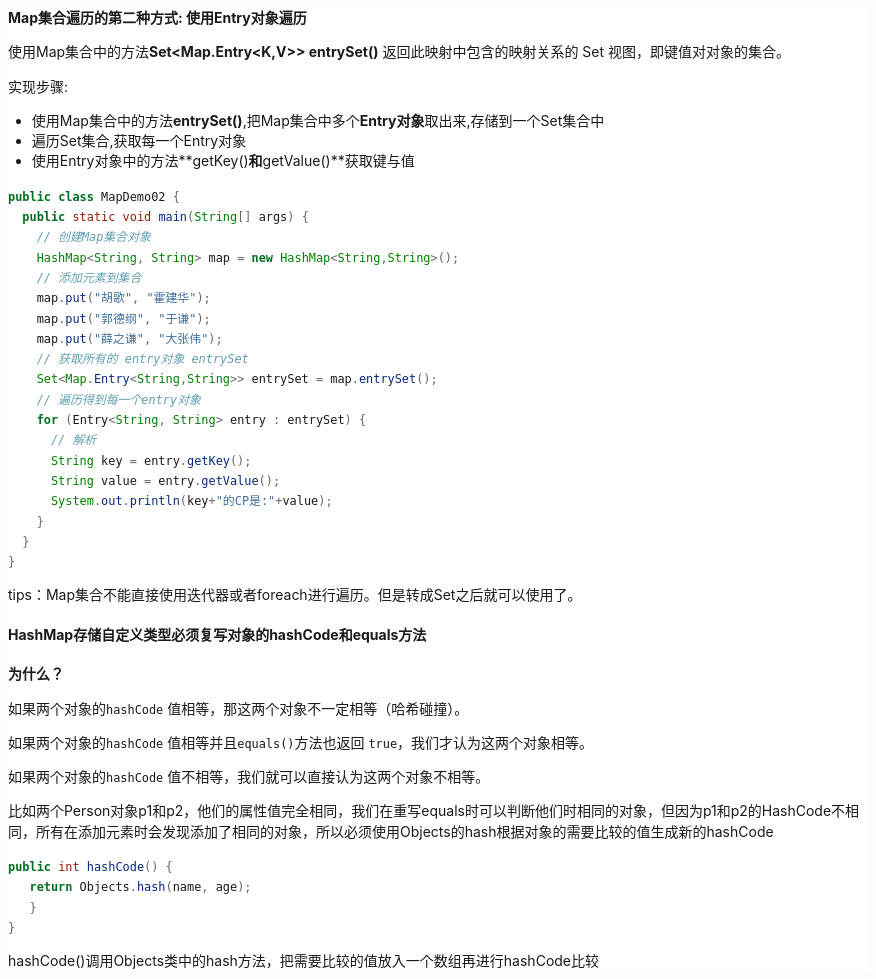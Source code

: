  

**Map集合遍历的第二种方式: 使用Entry对象遍历**

使用Map集合中的方法**Set<Map.Entry<K,V>> entrySet()** 返回此映射中包含的映射关系的 Set 视图，即键值对对象的集合。

实现步骤:

- 使用Map集合中的方法**entrySet()**,把Map集合中多个**Entry对象**取出来,存储到一个Set集合中
- 遍历Set集合,获取每一个Entry对象
- 使用Entry对象中的方法**getKey()**和**getValue()**获取键与值

```java
public class MapDemo02 {
  public static void main(String[] args) {
    // 创建Map集合对象
    HashMap<String, String> map = new HashMap<String,String>();
    // 添加元素到集合
    map.put("胡歌", "霍建华");
    map.put("郭德纲", "于谦");
    map.put("薛之谦", "大张伟");
    // 获取所有的 entry对象 entrySet
    Set<Map.Entry<String,String>> entrySet = map.entrySet();
    // 遍历得到每一个entry对象
    for (Entry<String, String> entry : entrySet) {
      // 解析
      String key = entry.getKey();
      String value = entry.getValue(); 
      System.out.println(key+"的CP是:"+value);
    }
  }
}
```

tips：Map集合不能直接使用迭代器或者foreach进行遍历。但是转成Set之后就可以使用了。

 

#### **HashMap存储自定义类型必须复写对象的hashCode和equals方法**

**为什么？**

如果两个对象的`hashCode` 值相等，那这两个对象不一定相等（哈希碰撞）。

如果两个对象的`hashCode` 值相等并且`equals()`方法也返回 `true`，我们才认为这两个对象相等。

如果两个对象的`hashCode` 值不相等，我们就可以直接认为这两个对象不相等。

比如两个Person对象p1和p2，他们的属性值完全相同，我们在重写equals时可以判断他们时相同的对象，但因为p1和p2的HashCode不相同，所有在添加元素时会发现添加了相同的对象，所以必须使用Objects的hash根据对象的需要比较的值生成新的hashCode

```java
public int hashCode() {
   return Objects.hash(name, age);
   }
}
```

hashCode()调用Objects类中的hash方法，把需要比较的值放入一个数组再进行hashCode比较
